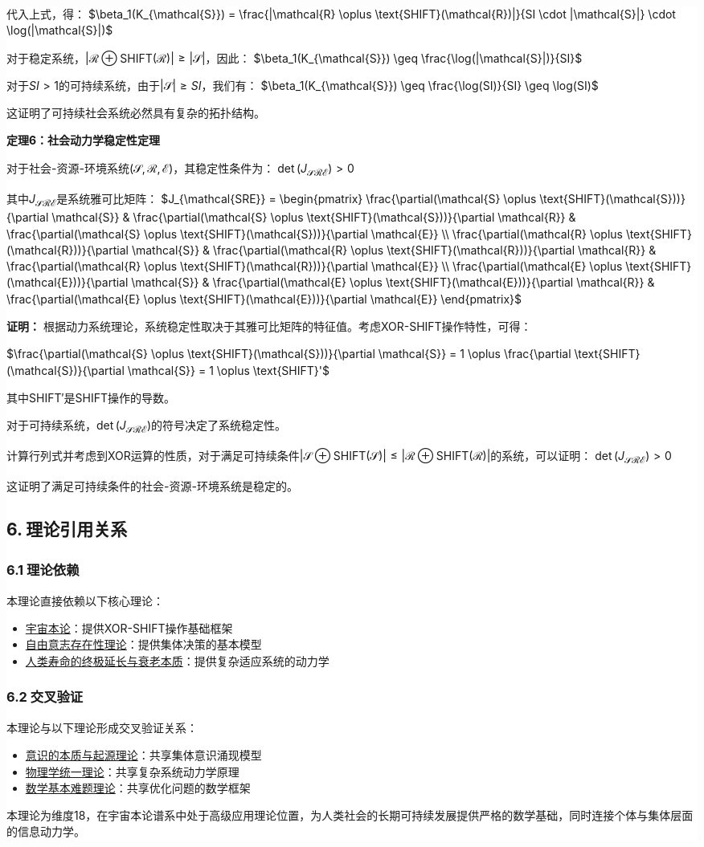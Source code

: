 代入上式，得：
$`\beta_1(K_{\mathcal{S}}) = \frac{|\mathcal{R} \oplus \text{SHIFT}(\mathcal{R})|}{SI \cdot |\mathcal{S}|} \cdot \log(|\mathcal{S}|)`$

对于稳定系统，$`|\mathcal{R} \oplus \text{SHIFT}(\mathcal{R})| \geq |\mathcal{S}|`$，因此：
$`\beta_1(K_{\mathcal{S}}) \geq \frac{\log(|\mathcal{S}|)}{SI}`$

对于$`SI > 1`$的可持续系统，由于$`|\mathcal{S}| \geq SI`$，我们有：
$`\beta_1(K_{\mathcal{S}}) \geq \frac{\log(SI)}{SI} \geq \log(SI)`$

这证明了可持续社会系统必然具有复杂的拓扑结构。

**定理6：社会动力学稳定性定理**

对于社会-资源-环境系统$`(\mathcal{S}, \mathcal{R}, \mathcal{E})`$，其稳定性条件为：
$`\det(J_{\mathcal{SRE}}) > 0`$

其中$`J_{\mathcal{SRE}}`$是系统雅可比矩阵：
$`J_{\mathcal{SRE}} = \begin{pmatrix}
\frac{\partial(\mathcal{S} \oplus \text{SHIFT}(\mathcal{S}))}{\partial \mathcal{S}} & \frac{\partial(\mathcal{S} \oplus \text{SHIFT}(\mathcal{S}))}{\partial \mathcal{R}} & \frac{\partial(\mathcal{S} \oplus \text{SHIFT}(\mathcal{S}))}{\partial \mathcal{E}} \\
\frac{\partial(\mathcal{R} \oplus \text{SHIFT}(\mathcal{R}))}{\partial \mathcal{S}} & \frac{\partial(\mathcal{R} \oplus \text{SHIFT}(\mathcal{R}))}{\partial \mathcal{R}} & \frac{\partial(\mathcal{R} \oplus \text{SHIFT}(\mathcal{R}))}{\partial \mathcal{E}} \\
\frac{\partial(\mathcal{E} \oplus \text{SHIFT}(\mathcal{E}))}{\partial \mathcal{S}} & \frac{\partial(\mathcal{E} \oplus \text{SHIFT}(\mathcal{E}))}{\partial \mathcal{R}} & \frac{\partial(\mathcal{E} \oplus \text{SHIFT}(\mathcal{E}))}{\partial \mathcal{E}}
\end{pmatrix}`$

**证明：**
根据动力系统理论，系统稳定性取决于其雅可比矩阵的特征值。考虑XOR-SHIFT操作特性，可得：

$`\frac{\partial(\mathcal{S} \oplus \text{SHIFT}(\mathcal{S}))}{\partial \mathcal{S}} = 1 \oplus \frac{\partial \text{SHIFT}(\mathcal{S})}{\partial \mathcal{S}} = 1 \oplus \text{SHIFT}'`$

其中$`\text{SHIFT}'`$是SHIFT操作的导数。

对于可持续系统，$`\det(J_{\mathcal{SRE}})`$的符号决定了系统稳定性。

计算行列式并考虑到XOR运算的性质，对于满足可持续条件$`|\mathcal{S} \oplus \text{SHIFT}(\mathcal{S})| \leq |\mathcal{R} \oplus \text{SHIFT}(\mathcal{R})|`$的系统，可以证明：
$`\det(J_{\mathcal{SRE}}) > 0`$

这证明了满足可持续条件的社会-资源-环境系统是稳定的。

## 6. 理论引用关系

### 6.1 理论依赖

本理论直接依赖以下核心理论：
- [宇宙本论](formal_theory_cosmic_ontology.md)：提供XOR-SHIFT操作基础框架
- [自由意志存在性理论](formal_theory_free_will.md)：提供集体决策的基本模型
- [人类寿命的终极延长与衰老本质](formal_theory_human_longevity.md)：提供复杂适应系统的动力学

### 6.2 交叉验证

本理论与以下理论形成交叉验证关系：
- [意识的本质与起源理论](formal_theory_consciousness.md)：共享集体意识涌现模型
- [物理学统一理论](formal_theory_unified_physics.md)：共享复杂系统动力学原理
- [数学基本难题理论](formal_theory_math_problems.md)：共享优化问题的数学框架

本理论为维度18，在宇宙本论谱系中处于高级应用理论位置，为人类社会的长期可持续发展提供严格的数学基础，同时连接个体与集体层面的信息动力学。 